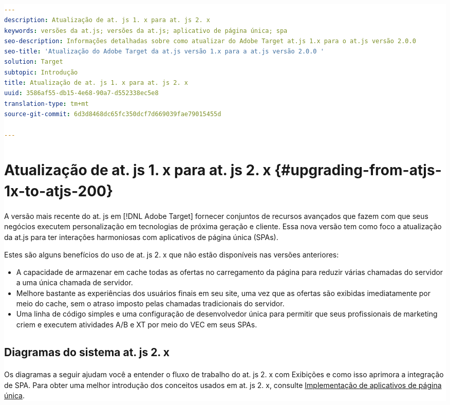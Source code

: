 ```yaml
---
description: Atualização de at. js 1. x para at. js 2. x
keywords: versões da at.js; versões da at.js; aplicativo de página única; spa
seo-description: Informações detalhadas sobre como atualizar do Adobe Target at.js 1.x para o at.js versão 2.0.0
seo-title: 'Atualização do Adobe Target da at.js versão 1.x para a at.js versão 2.0.0 '
solution: Target
subtopic: Introdução
title: Atualização de at. js 1. x para at. js 2. x
uuid: 3586af55-db15-4e68-90a7-d552338ec5e8
translation-type: tm+mt
source-git-commit: 6d3d8468dc65fc350dcf7d669039fae79015455d

---
```



# Atualização de at. js 1. x para at. js 2. x {#upgrading-from-atjs-1x-to-atjs-200}

A versão mais recente do at. js em [!DNL Adobe Target] fornecer conjuntos de recursos avançados que fazem com que seus negócios executem personalização em tecnologias de próxima geração e cliente. Essa nova versão tem como foco a atualização da at.js para ter interações harmoniosas com aplicativos de página única (SPAs).

Estes são alguns benefícios do uso de at. js 2. x que não estão disponíveis nas versões anteriores:

* A capacidade de armazenar em cache todas as ofertas no carregamento da página para reduzir várias chamadas do servidor a uma única chamada de servidor.
* Melhore bastante as experiências dos usuários finais em seu site, uma vez que as ofertas são exibidas imediatamente por meio do cache, sem o atraso imposto pelas chamadas tradicionais do servidor.
* Uma linha de código simples e uma configuração de desenvolvedor única para permitir que seus profissionais de marketing criem e executem atividades A/B e XT por meio do VEC em seus SPAs.

## Diagramas do sistema at. js 2. x

Os diagramas a seguir ajudam você a entender o fluxo de trabalho do at. js 2. x com Exibições e como isso aprimora a integração de SPA. Para obter uma melhor introdução dos conceitos usados em at. js 2. x, consulte [Implementação de aplicativos de página única](/help/c-implementing-target/c-implementing-target-for-client-side-web/how-to-deployatjs/target-atjs-single-page-application.md).
